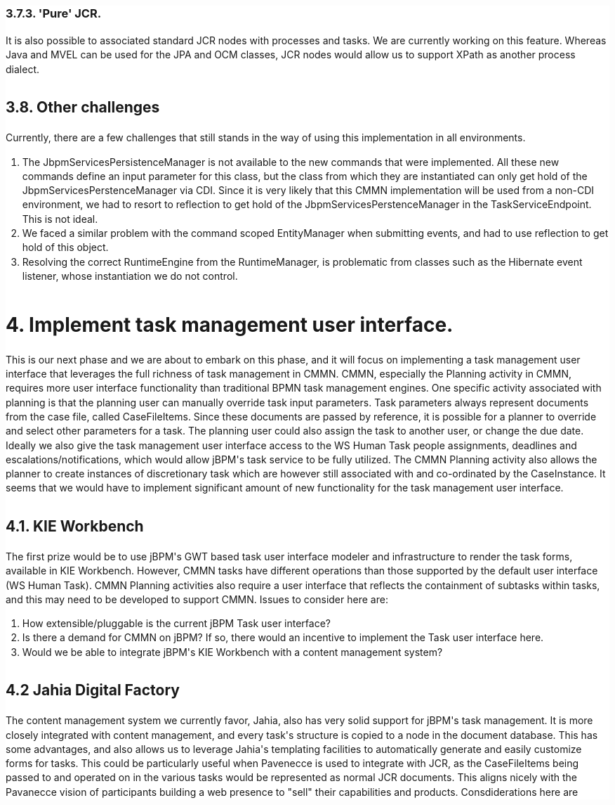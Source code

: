 ### 3.7.3. 'Pure' JCR. 
It is also possible to associated standard JCR nodes with processes and tasks. We are currently working on this feature. Whereas Java and MVEL can be used for the JPA and OCM classes, JCR nodes 
would allow us to support XPath as another process dialect. 

## 3.8. Other challenges
Currently, there are a few challenges that still stands in the way of using this implementation in all environments. 

1. The JbpmServicesPersistenceManager is not available to the new commands that were implemented. All these new commands define an input parameter for this class, but the class from which they are 
instantiated can only get hold of the JbpmServicesPerstenceManager via CDI. Since it is very likely that this CMMN implementation will be used from a non-CDI environment, we had to resort to reflection to
get hold of the  JbpmServicesPerstenceManager  in the TaskServiceEndpoint. This is not ideal.
2. We faced a similar problem with the command scoped EntityManager when submitting events, and had to use reflection to get hold of this object.
3. Resolving the correct RuntimeEngine from the RuntimeManager, is problematic from classes such as the Hibernate event listener, whose instantiation we do not control. 

# 4. Implement task management user interface.
This is our next phase and we are about to embark on this phase, and it will focus on implementing a task management user interface that leverages the full richness of task management in CMMN. CMMN, especially the Planning activity in CMMN, requires more user interface functionality than traditional BPMN task management engines. One specific activity associated with planning is that the planning user can manually override task input parameters. Task parameters always represent documents from the case file, called CaseFileItems. Since these documents are passed by reference, it is possible for a planner to override and select other parameters for a task. The planning user  could also assign the task to another user, or change the due date. Ideally we also give the task management user interface access to the WS Human Task people assignments, deadlines and escalations/notifications, which would allow jBPM's task service to be fully utilized. The CMMN Planning activity also allows the planner to create instances of discretionary task which are however still associated with and co-ordinated by the CaseInstance. It seems that we would have to implement significant amount of new functionality for the task management user interface. 


## 4.1. KIE Workbench
The first prize would be to use jBPM's GWT based task user interface modeler and infrastructure to render the task forms, available in KIE Workbench. However, CMMN tasks have different operations than those supported by the default user interface (WS Human Task). CMMN Planning activities also require a user interface that reflects the containment of subtasks within tasks, and this may need to be developed to support CMMN. Issues to consider here are:

1.  How extensible/pluggable is the current jBPM Task user interface?
2.  Is there a demand for CMMN on jBPM? If so, there would an incentive to implement the Task user interface here. 
3.  Would we be able to integrate jBPM's KIE Workbench with a content management system?

## 4.2 Jahia Digital Factory
The content management system we currently favor, Jahia, also has very solid support for jBPM's task management. It is more closely integrated with content management, and every task's structure is copied to a node in the document database. This has some advantages, and also allows us to leverage Jahia's templating facilities to automatically generate and easily customize forms for tasks. This could be particularly useful when Pavenecce is used to integrate with JCR, as the CaseFileItems being passed to and operated on in the various tasks would be represented as normal JCR documents. This aligns nicely with the Pavanecce vision of  participants building a web presence to "sell" their capabilities and products. Consdiderations here are
